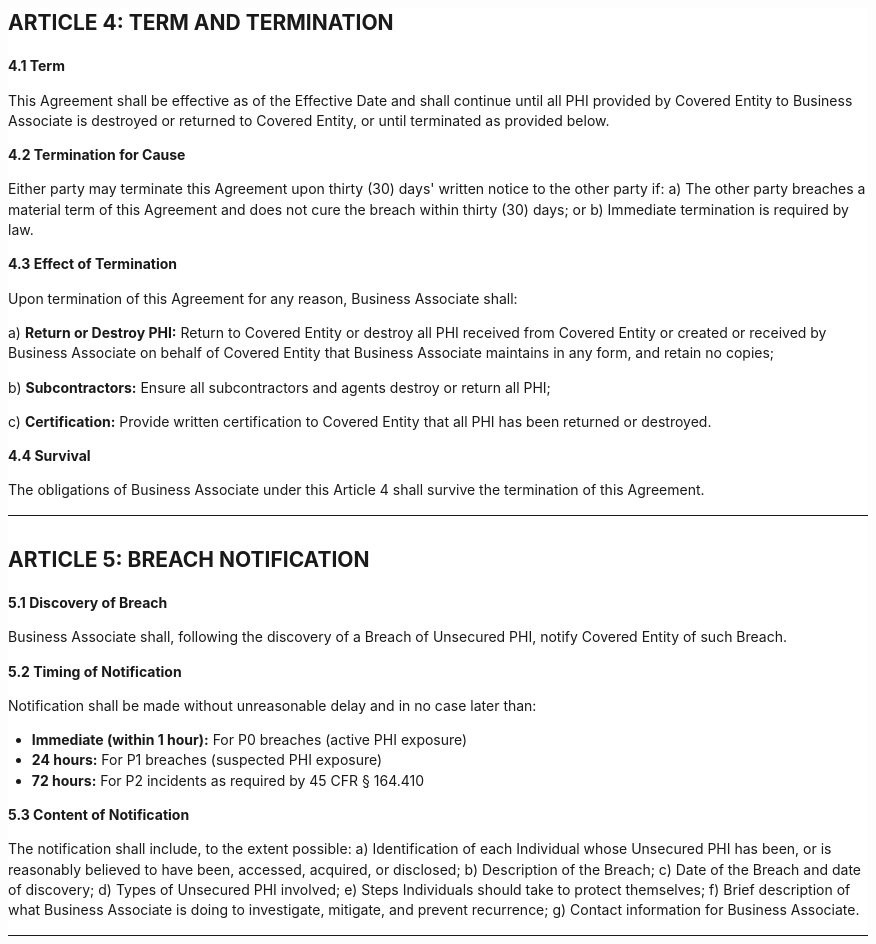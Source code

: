 
## ARTICLE 4: TERM AND TERMINATION

**4.1 Term**

This Agreement shall be effective as of the Effective Date and shall continue until all PHI provided by Covered Entity to Business Associate is destroyed or returned to Covered Entity, or until terminated as provided below.

**4.2 Termination for Cause**

Either party may terminate this Agreement upon thirty (30) days' written notice to the other party if:
a) The other party breaches a material term of this Agreement and does not cure the breach within thirty (30) days; or
b) Immediate termination is required by law.

**4.3 Effect of Termination**

Upon termination of this Agreement for any reason, Business Associate shall:

a) **Return or Destroy PHI:** Return to Covered Entity or destroy all PHI received from Covered Entity or created or received by Business Associate on behalf of Covered Entity that Business Associate maintains in any form, and retain no copies;

b) **Subcontractors:** Ensure all subcontractors and agents destroy or return all PHI;

c) **Certification:** Provide written certification to Covered Entity that all PHI has been returned or destroyed.

**4.4 Survival**

The obligations of Business Associate under this Article 4 shall survive the termination of this Agreement.

---

## ARTICLE 5: BREACH NOTIFICATION

**5.1 Discovery of Breach**

Business Associate shall, following the discovery of a Breach of Unsecured PHI, notify Covered Entity of such Breach.

**5.2 Timing of Notification**

Notification shall be made without unreasonable delay and in no case later than:
- **Immediate (within 1 hour):** For P0 breaches (active PHI exposure)
- **24 hours:** For P1 breaches (suspected PHI exposure)
- **72 hours:** For P2 incidents as required by 45 CFR § 164.410

**5.3 Content of Notification**

The notification shall include, to the extent possible:
a) Identification of each Individual whose Unsecured PHI has been, or is reasonably believed to have been, accessed, acquired, or disclosed;
b) Description of the Breach;
c) Date of the Breach and date of discovery;
d) Types of Unsecured PHI involved;
e) Steps Individuals should take to protect themselves;
f) Brief description of what Business Associate is doing to investigate, mitigate, and prevent recurrence;
g) Contact information for Business Associate.

---